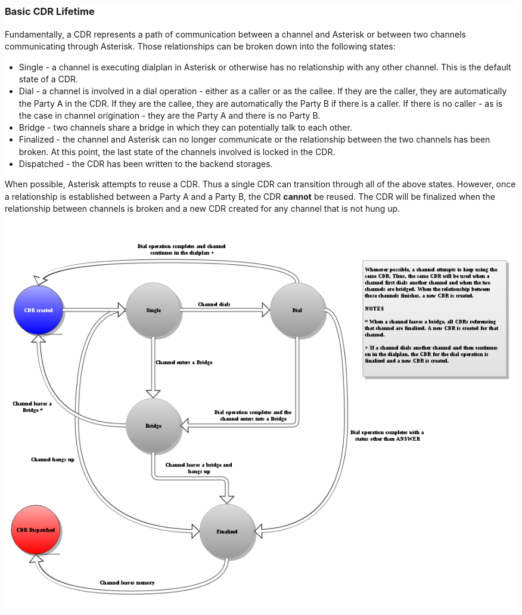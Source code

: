 ### Basic CDR Lifetime

Fundamentally, a CDR represents a path of communication between a channel and Asterisk or between two channels communicating through Asterisk. Those relationships can be broken down into the following states:

* Single - a channel is executing dialplan in Asterisk or otherwise has no relationship with any other channel. This is the default state of a CDR.
* Dial - a channel is involved in a dial operation - either as a caller or as the callee. If they are the caller, they are automatically the Party A in the CDR. If they are the callee, they are automatically the Party B if there is a caller. If there is no caller - as is the case in channel origination - they are the Party A and there is no Party B.
* Bridge - two channels share a bridge in which they can potentially talk to each other.
* Finalized - the channel and Asterisk can no longer communicate or the relationship between the two channels has been broken. At this point, the last state of the channels involved is locked in the CDR.
* Dispatched - the CDR has been written to the backend storages.

When possible, Asterisk attempts to reuse a CDR. Thus a single CDR can transition through all of the above states. However, once a relationship is established between a Party A and a Party B, the CDR **cannot** be reused. The CDR will be finalized when the relationship between channels is broken and a new CDR created for any channel that is not hung up.

![CDR Lifetime](CDR-Lifetime.png)
